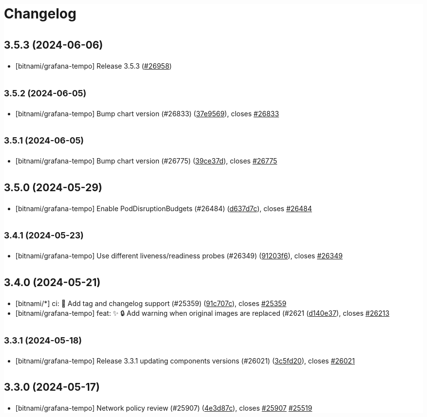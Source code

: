 # Changelog

## 3.5.3 (2024-06-06)

* [bitnami/grafana-tempo] Release 3.5.3 ([#26958](https://github.com/bitnami/charts/pull/26958))

## <small>3.5.2 (2024-06-05)</small>

* [bitnami/grafana-tempo] Bump chart version (#26833) ([37e9569](https://github.com/bitnami/charts/commit/37e956938ddd3a8eb999a519146e7ac6220125ee)), closes [#26833](https://github.com/bitnami/charts/issues/26833)

## <small>3.5.1 (2024-06-05)</small>

* [bitnami/grafana-tempo] Bump chart version (#26775) ([39ce37d](https://github.com/bitnami/charts/commit/39ce37d01180666c368ebb05c5c90b7327376af8)), closes [#26775](https://github.com/bitnami/charts/issues/26775)

## 3.5.0 (2024-05-29)

* [bitnami/grafana-tempo] Enable PodDisruptionBudgets (#26484) ([d637d7c](https://github.com/bitnami/charts/commit/d637d7c723a58b7426721a549b8a81625e7b110a)), closes [#26484](https://github.com/bitnami/charts/issues/26484)

## <small>3.4.1 (2024-05-23)</small>

* [bitnami/grafana-tempo] Use different liveness/readiness probes (#26349) ([91203f6](https://github.com/bitnami/charts/commit/91203f64a401ca01afcd58bc7761380a931d7f25)), closes [#26349](https://github.com/bitnami/charts/issues/26349)

## 3.4.0 (2024-05-21)

* [bitnami/*] ci: :construction_worker: Add tag and changelog support (#25359) ([91c707c](https://github.com/bitnami/charts/commit/91c707c9e4e574725a09505d2d313fb93f1b4c0a)), closes [#25359](https://github.com/bitnami/charts/issues/25359)
* [bitnami/grafana-tempo] feat: :sparkles: :lock: Add warning when original images are replaced (#2621 ([d140e37](https://github.com/bitnami/charts/commit/d140e37a6a6554db1172f95f90bd523d321dfdf9)), closes [#26213](https://github.com/bitnami/charts/issues/26213)

## <small>3.3.1 (2024-05-18)</small>

* [bitnami/grafana-tempo] Release 3.3.1 updating components versions (#26021) ([3c5fd20](https://github.com/bitnami/charts/commit/3c5fd200e2fee003eac4af34639285144f80144d)), closes [#26021](https://github.com/bitnami/charts/issues/26021)

## 3.3.0 (2024-05-17)

* [bitnami/grafana-tempo] Network policy review (#25907) ([4e3d87c](https://github.com/bitnami/charts/commit/4e3d87c812ff9953fe6adaca0623e9165922009a)), closes [#25907](https://github.com/bitnami/charts/issues/25907) [#25519](https://github.com/bitnami/charts/issues/25519)
